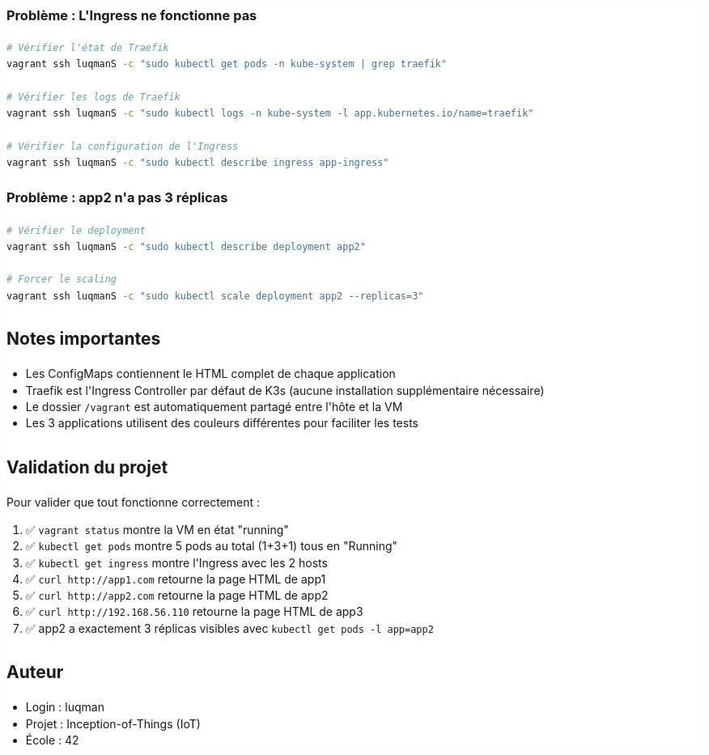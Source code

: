 ### Problème : L'Ingress ne fonctionne pas

```bash
# Vérifier l'état de Traefik
vagrant ssh luqmanS -c "sudo kubectl get pods -n kube-system | grep traefik"

# Vérifier les logs de Traefik
vagrant ssh luqmanS -c "sudo kubectl logs -n kube-system -l app.kubernetes.io/name=traefik"

# Vérifier la configuration de l'Ingress
vagrant ssh luqmanS -c "sudo kubectl describe ingress app-ingress"
```

### Problème : app2 n'a pas 3 réplicas

```bash
# Vérifier le deployment
vagrant ssh luqmanS -c "sudo kubectl describe deployment app2"

# Forcer le scaling
vagrant ssh luqmanS -c "sudo kubectl scale deployment app2 --replicas=3"
```

## Notes importantes

- Les ConfigMaps contiennent le HTML complet de chaque application
- Traefik est l'Ingress Controller par défaut de K3s (aucune installation supplémentaire nécessaire)
- Le dossier `/vagrant` est automatiquement partagé entre l'hôte et la VM
- Les 3 applications utilisent des couleurs différentes pour faciliter les tests

## Validation du projet

Pour valider que tout fonctionne correctement :

1. ✅ `vagrant status` montre la VM en état "running"
2. ✅ `kubectl get pods` montre 5 pods au total (1+3+1) tous en "Running"
3. ✅ `kubectl get ingress` montre l'Ingress avec les 2 hosts
4. ✅ `curl http://app1.com` retourne la page HTML de app1
5. ✅ `curl http://app2.com` retourne la page HTML de app2
6. ✅ `curl http://192.168.56.110` retourne la page HTML de app3
7. ✅ app2 a exactement 3 réplicas visibles avec `kubectl get pods -l app=app2`

## Auteur
- Login : luqman
- Projet : Inception-of-Things (IoT)
- École : 42
